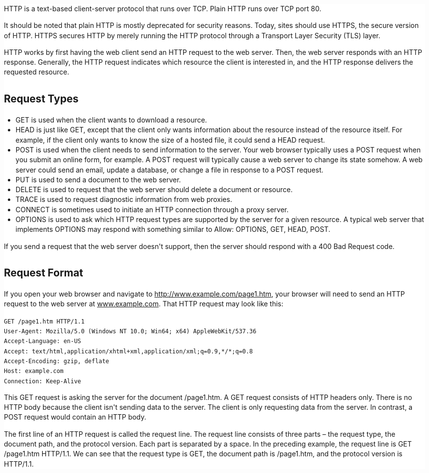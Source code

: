 HTTP is a text-based client-server protocol that runs over TCP. Plain HTTP runs over TCP port 80.

It should be noted that plain HTTP is mostly deprecated for security reasons. Today, sites should use HTTPS, the secure version of HTTP. HTTPS secures HTTP by merely running the HTTP protocol through a Transport Layer Security (TLS) layer.

HTTP works by first having the web client send an HTTP request to the web server. Then, the web server responds with an HTTP response. Generally, the HTTP request indicates which resource the client is interested in, and the HTTP response delivers the requested resource.


## Request Types

- GET is used when the client wants to download a resource.
- HEAD is just like GET, except that the client only wants information about the resource instead of the resource itself. For example, if the client only wants to know the size of a hosted file, it could send a HEAD request.
- POST is used when the client needs to send information to the server. Your web browser typically uses a POST request when you submit an online form, for example. A POST request will typically cause a web server to change its state somehow. A web server could send an email, update a database, or change a file in response to a POST request.
- PUT is used to send a document to the web server.
- DELETE is used to request that the web server should delete a document or resource.
- TRACE is used to request diagnostic information from web proxies.
- CONNECT is sometimes used to initiate an HTTP connection through a proxy server.
- OPTIONS is used to ask which HTTP request types are supported by the server for a given resource. A typical web server that implements OPTIONS may respond with something similar to Allow: OPTIONS, GET, HEAD, POST.

If you send a request that the web server doesn't support, then the server should respond with a 400 Bad Request code.


## Request Format

If you open your web browser and navigate to http://www.example.com/page1.htm, your browser will need to send an HTTP request to the web server at www.example.com. That HTTP request may look like this:

```
GET /page1.htm HTTP/1.1
User-Agent: Mozilla/5.0 (Windows NT 10.0; Win64; x64) AppleWebKit/537.36
Accept-Language: en-US
Accept: text/html,application/xhtml+xml,application/xml;q=0.9,*/*;q=0.8
Accept-Encoding: gzip, deflate
Host: example.com
Connection: Keep-Alive
```

This GET request is asking the server for the document /page1.htm. A GET request consists of HTTP headers only. There is no HTTP body because the client isn't sending data to the server. The client is only requesting data from the server. In contrast, a POST request would contain an HTTP body.

The first line of an HTTP request is called the request line. The request line consists of three parts – the request type, the document path, and the protocol version. Each part is separated by a space. In the preceding example, the request line is GET /page1.htm HTTP/1.1. We can see that the request type is GET, the document path is /page1.htm, and the protocol version is HTTP/1.1.
